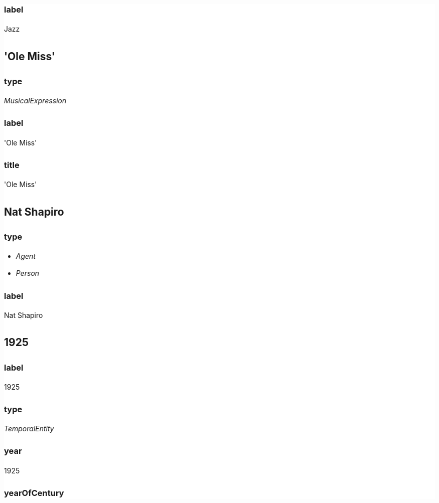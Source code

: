 ### label


Jazz

## 'Ole Miss'

### type


*MusicalExpression*

### label


'Ole Miss'

### title


'Ole Miss'

## Nat Shapiro

### type

 - *Agent*

 - *Person*

### label


Nat Shapiro

## 1925

### label


1925

### type


*TemporalEntity*

### year


1925

### yearOfCentury

